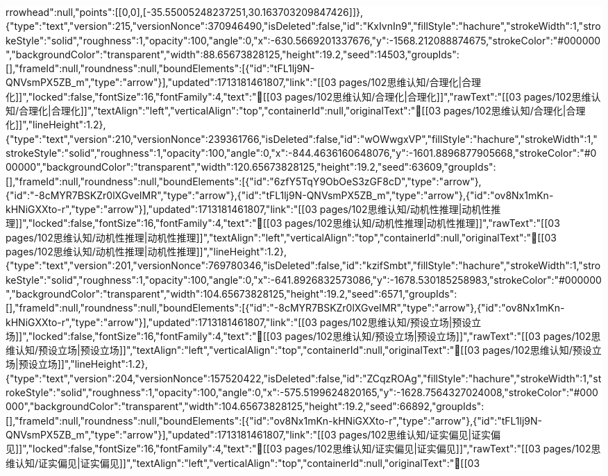 rrowhead":null,"points":[[0,0],[-35.55005248237251,30.163703209847426]]},{"type":"text","version":215,"versionNonce":370946490,"isDeleted":false,"id":"KxIvnIn9","fillStyle":"hachure","strokeWidth":1,"strokeStyle":"solid","roughness":1,"opacity":100,"angle":0,"x":-630.5669201337676,"y":-1568.212088874675,"strokeColor":"#000000","backgroundColor":"transparent","width":88.65673828125,"height":19.2,"seed":14503,"groupIds":[],"frameId":null,"roundness":null,"boundElements":[{"id":"tFL1lj9N-QNVsmPX5ZB_m","type":"arrow"}],"updated":1713181461807,"link":"[[03 pages/102思维认知/合理化\|合理化]]","locked":false,"fontSize":16,"fontFamily":4,"text":"📍[[03 pages/102思维认知/合理化\|合理化]]","rawText":"[[03 pages/102思维认知/合理化\|合理化]]","textAlign":"left","verticalAlign":"top","containerId":null,"originalText":"📍[[03 pages/102思维认知/合理化\|合理化]]","lineHeight":1.2},{"type":"text","version":210,"versionNonce":239361766,"isDeleted":false,"id":"wOWwgxVP","fillStyle":"hachure","strokeWidth":1,"strokeStyle":"solid","roughness":1,"opacity":100,"angle":0,"x":-844.4636160648076,"y":-1601.8896877905668,"strokeColor":"#000000","backgroundColor":"transparent","width":120.65673828125,"height":19.2,"seed":63609,"groupIds":[],"frameId":null,"roundness":null,"boundElements":[{"id":"6zfY5TqY9ObOeS3zGF8cD","type":"arrow"},{"id":"-8cMYR7BSKZr0lXGveIMR","type":"arrow"},{"id":"tFL1lj9N-QNVsmPX5ZB_m","type":"arrow"},{"id":"ov8Nx1mKn-kHNiGXXto-r","type":"arrow"}],"updated":1713181461807,"link":"[[03 pages/102思维认知/动机性推理\|动机性推理]]","locked":false,"fontSize":16,"fontFamily":4,"text":"📍[[03 pages/102思维认知/动机性推理\|动机性推理]]","rawText":"[[03 pages/102思维认知/动机性推理\|动机性推理]]","textAlign":"left","verticalAlign":"top","containerId":null,"originalText":"📍[[03 pages/102思维认知/动机性推理\|动机性推理]]","lineHeight":1.2},{"type":"text","version":201,"versionNonce":769780346,"isDeleted":false,"id":"kzifSmbt","fillStyle":"hachure","strokeWidth":1,"strokeStyle":"solid","roughness":1,"opacity":100,"angle":0,"x":-641.8926832573086,"y":-1678.530185258983,"strokeColor":"#000000","backgroundColor":"transparent","width":104.65673828125,"height":19.2,"seed":6571,"groupIds":[],"frameId":null,"roundness":null,"boundElements":[{"id":"-8cMYR7BSKZr0lXGveIMR","type":"arrow"},{"id":"ov8Nx1mKn-kHNiGXXto-r","type":"arrow"}],"updated":1713181461807,"link":"[[03 pages/102思维认知/预设立场\|预设立场]]","locked":false,"fontSize":16,"fontFamily":4,"text":"📍[[03 pages/102思维认知/预设立场\|预设立场]]","rawText":"[[03 pages/102思维认知/预设立场\|预设立场]]","textAlign":"left","verticalAlign":"top","containerId":null,"originalText":"📍[[03 pages/102思维认知/预设立场\|预设立场]]","lineHeight":1.2},{"type":"text","version":204,"versionNonce":157520422,"isDeleted":false,"id":"ZCqzROAg","fillStyle":"hachure","strokeWidth":1,"strokeStyle":"solid","roughness":1,"opacity":100,"angle":0,"x":-575.5199624820165,"y":-1628.7564327024008,"strokeColor":"#000000","backgroundColor":"transparent","width":104.65673828125,"height":19.2,"seed":66892,"groupIds":[],"frameId":null,"roundness":null,"boundElements":[{"id":"ov8Nx1mKn-kHNiGXXto-r","type":"arrow"},{"id":"tFL1lj9N-QNVsmPX5ZB_m","type":"arrow"}],"updated":1713181461807,"link":"[[03 pages/102思维认知/证实偏见\|证实偏见]]","locked":false,"fontSize":16,"fontFamily":4,"text":"📍[[03 pages/102思维认知/证实偏见\|证实偏见]]","rawText":"[[03 pages/102思维认知/证实偏见\|证实偏见]]","textAlign":"left","verticalAlign":"top","containerId":null,"originalText":"📍[[03